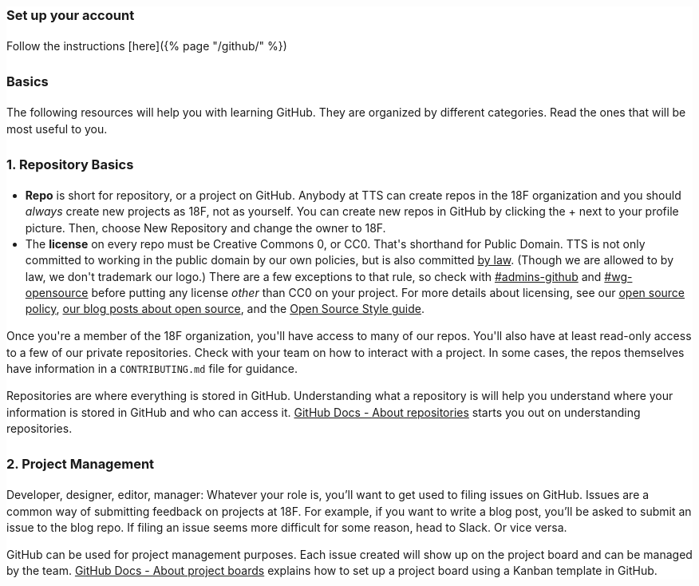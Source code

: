 ### Set up your account

Follow the instructions [here]({% page "/github/" %})

### Basics

The following resources will help you with learning GitHub. They are organized
by different categories. Read the ones that will be most useful to you.

### 1. Repository Basics

- **Repo** is short for repository, or a project on GitHub. Anybody at TTS can
  create repos in the 18F organization and you should _always_ create new
  projects as 18F, not as yourself. You can create new repos in GitHub by
  clicking the + next to your profile picture. Then, choose New Repository and
  change the owner to 18F.
- The **license** on every repo must be Creative Commons 0, or CC0. That's
  shorthand for Public Domain. TTS is not only committed to working in the
  public domain by our own policies, but is also committed
  [by law](https://www.usa.gov/government-works). (Though we are allowed to by
  law, we don't trademark our logo.) There are a few exceptions to that rule, so
  check with [\#admins-github](https://gsa-tts.slack.com/archives/admins-github)
  and [\#wg-opensource](https://gsa-tts.slack.com/archives/wg-opensource) before
  putting any license _other_ than CC0 on your project. For more details about
  licensing, see our
  [open source policy](https://github.com/18F/open-source-policy),
  [our blog posts about open source](https://18f.gsa.gov/tags/open-source/), and
  the [Open Source Style guide](https://pages.18f.gov/open-source-guide/).

Once you're a member of the 18F organization, you'll have access to many of our
repos. You'll also have at least read-only access to a few of our private
repositories. Check with your team on how to interact with a project. In some
cases, the repos themselves have information in a `CONTRIBUTING.md` file for
guidance.

Repositories are where everything is stored in GitHub. Understanding what a
repository is will help you understand where your information is stored in
GitHub and who can access it.
[GitHub Docs - About repositories](https://docs.github.com/en/free-pro-team@latest/github/creating-cloning-and-archiving-repositories/about-repositories)
starts you out on understanding repositories.

### 2. Project Management

Developer, designer, editor, manager: Whatever your role is, you’ll want to get
used to filing issues on GitHub. Issues are a common way of submitting feedback
on projects at 18F. For example, if you want to write a blog post, you’ll be
asked to submit an issue to the blog repo. If filing an issue seems more
difficult for some reason, head to Slack. Or vice versa.

GitHub can be used for project management purposes. Each issue created will show
up on the project board and can be managed by the team.
[GitHub Docs - About project boards](https://docs.github.com/en/free-pro-team@latest/github/managing-your-work-on-github/about-project-boards)
explains how to set up a project board using a Kanban template in GitHub.
